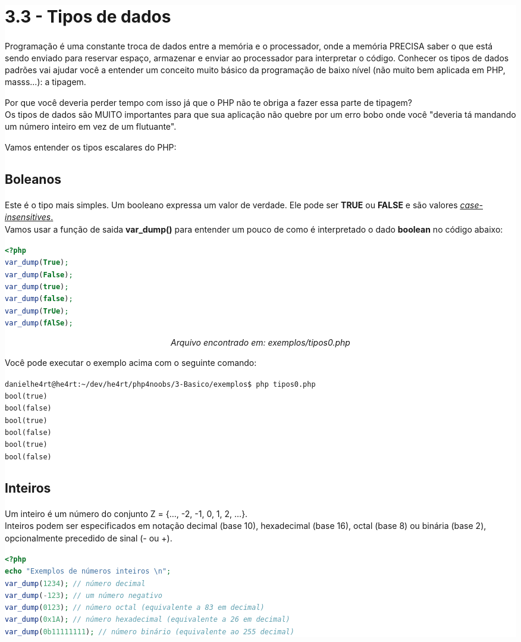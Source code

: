# 3.3 - Tipos de dados

Programação é uma constante troca de dados entre a memória e o processador, onde a memória PRECISA saber o que está sendo enviado para reservar espaço, armazenar e enviar ao processador para interpretar o código. Conhecer os tipos de dados padrões vai ajudar você a entender um conceito muito básico da programação de baixo nível (não muito bem aplicada em PHP, masss...): a tipagem. <br>

Por que você deveria perder tempo com isso já que o PHP não te obriga a fazer essa parte de tipagem?<br>
Os tipos de dados são MUITO importantes para que sua aplicação não quebre por um erro bobo onde você "deveria tá mandando um número inteiro em vez de um flutuante".<br>

Vamos entender os tipos escalares do PHP:

## Boleanos

Este é o tipo mais simples. Um booleano expressa um valor de verdade. Ele pode ser **TRUE** ou **FALSE** e são valores [*case-insensitives*.](https://pt.wikipedia.org/wiki/Case-sensitive)<br>
Vamos usar a função de saida **var_dump()** para entender um pouco de como é interpretado o dado **boolean** no código abaixo:

```php
<?php
var_dump(True);
var_dump(False);
var_dump(true);
var_dump(false);
var_dump(TrUe);
var_dump(fAlSe);
```

<p align="center"><i>Arquivo encontrado em: exemplos/tipos0.php</i></p>

Você pode executar o exemplo acima com o seguinte comando:<br>

```
danielhe4rt@he4rt:~/dev/he4rt/php4noobs/3-Basico/exemplos$ php tipos0.php
bool(true)
bool(false)
bool(true)
bool(false)
bool(true)
bool(false)
```

## Inteiros

Um inteiro é um número do conjunto Z = {..., -2, -1, 0, 1, 2, ...}. <br>
Inteiros podem ser especificados em notação decimal (base 10), hexadecimal (base 16), octal (base 8) ou binária (base 2), opcionalmente precedido de sinal (- ou +).

```php
<?php
echo "Exemplos de números inteiros \n";
var_dump(1234); // número decimal
var_dump(-123); // um número negativo
var_dump(0123); // número octal (equivalente a 83 em decimal)
var_dump(0x1A); // número hexadecimal (equivalente a 26 em decimal)
var_dump(0b11111111); // número binário (equivalente ao 255 decimal)
```
